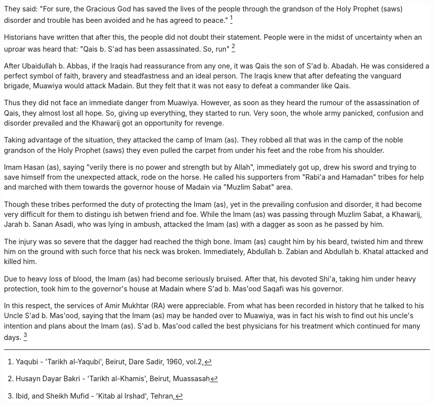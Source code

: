 They said: "For sure, the Gracious God has saved the lives of the people
through the grandson of the Holy Prophet (saws) disorder and trouble has
been avoided and he has agreed to peace." [^10]

Historians have written that after this, the people did not doubt their
statement. People were in the midst of uncertainty when an uproar was
heard that: "Qais b. S'ad has been assassinated. So, run" [^11]

After Ubaidullah b. Abbas, if the Iraqis had reassurance from any one,
it was Qais the son of S'ad b. Abadah. He was considered a perfect
symbol of faith, bravery and steadfastness and an ideal person. The
Iraqis knew that after defeating the vanguard brigade, Muawiya would
attack Madain. But they felt that it was not easy to defeat a commander
like Qais.

Thus they did not face an immediate danger from Muawiya. However, as
soon as they heard the rumour of the assassination of Qais, they almost
lost all hope. So, giving up everything, they started to run. Very soon,
the whole army panicked, confusion and disorder prevailed and the
Khawarij got an opportunity for revenge.

Taking advantage of the situation, they attacked the camp of Imam (as).
They robbed all that was in the camp of the noble grandson of the Holy
Prophet (saws) they even pulled the carpet from under his feet and the
robe from his shoulder.

Imam Hasan (as), saying "verily there is no power and strength but by
Allah", immediately got up, drew his sword and trying to save himself
from the unexpected attack, rode on the horse. He called his supporters
from "Rabi'a and Hamadan" tribes for help and marched with them towards
the governor house of Madain via "Muzlim Sabat" area.

Though these tribes performed the duty of protecting the Imam (as), yet
in the prevailing confusion and disorder, it had become very difficult
for them to distingu ish betwen friend and foe. While the Imam (as) was
passing through Muzlim Sabat, a Khawarij, Jarah b. Sanan Asadi, who was
lying in ambush, attacked the Imam (as) with a dagger as soon as he
passed by him.

The injury was so severe that the dagger had reached the thigh bone.
Imam (as) caught him by his beard, twisted him and threw him on the
ground with such force that his neck was broken. Immediately, Abdullah
b. Zabian and Abdullah b. Khatal attacked and killed him.

Due to heavy loss of blood, the Imam (as) had become seriously bruised.
After that, his devoted Shi'a, taking him under heavy protection, took
him to the governor's house at Madain where S'ad b. Mas'ood Saqafi was
his governor.

In this respect, the services of Amir Mukhtar (RA) were appreciable.
From what has been recorded in history that he talked to his Uncle S'ad
b. Mas'ood, saying that the Imam (as) may be handed over to Muawiya, was
in fact his wish to find out his uncle's intention and plans about the
Imam (as). S'ad b. Mas'ood called the best physicians for his treatment
which continued for many days. [^12]


[^1]: 1. Ibn. Athir - 'Al Kamil fi al Tarikh', Beirut, vol. 2, p.446;
[^2]: Yaqubi - 'Tarikh al-Yaqubi, Beirut, Dar Sadir, 1960, vol. 2,
[^3]: Baladhuri - 'Ansab al Ashraf', vol. 3, p.38; Yaqubi - 'Tarikh
[^4]: Ibn. Abi al Hadid, ‘Sharh al-Nahjul Balaghah’, vol. 16, p.22; Ibn.
[^5]: Razi Ale Yasin - 'Sulh-ul Hasan', Qum, Manshuraat al Razi, 1994,
[^6]: Ibid.
[^7]: Yaqubi - 'Tarikh al-Yaqubi', vol.2, pp.214-215; Baqar Qarshi -
[^8]: Ibn. Atham - 'Al Futuh', vol. 4, p.156; Abul Faraj - 'Maqatil al
[^10]: Yaqubi - 'Tarikh al-Yaqubi', Beirut, Dare Sadir, 1960, vol.2,
[^11]: Husayn Dayar Bakri - 'Tarikh al-Khamis', Beirut, Muassasah
[^12]: Ibid, and Sheikh Mufid - 'Kitab al Irshad', Tehran,
[^13]: Syed Razi - 'Nahjul Balaghah', Subhi Saleh and Faizul Islam's
[^15]: Masudi - 'Muruj ad-Dhahab, 1989, vol. 3, p.10.
[^16]: Ibn. Sabbagh - ‘al Fusul al Muhimmah', p.144; Baladhuri - 'Ansab
[^17]: Baladhuri - 'Ansab al Ashraf', vol.3 p.39; Ibn. Atham - 'Al
[^18]: Abu Maskuya - 'Tajarib al Ummum', Tehran, Dar Sarosh, 1987,
[^19]: Tarikh-e-Ibn. Khaldun, vol.2 p.187; Hafiz Dhahabi, 'Tarikh Al